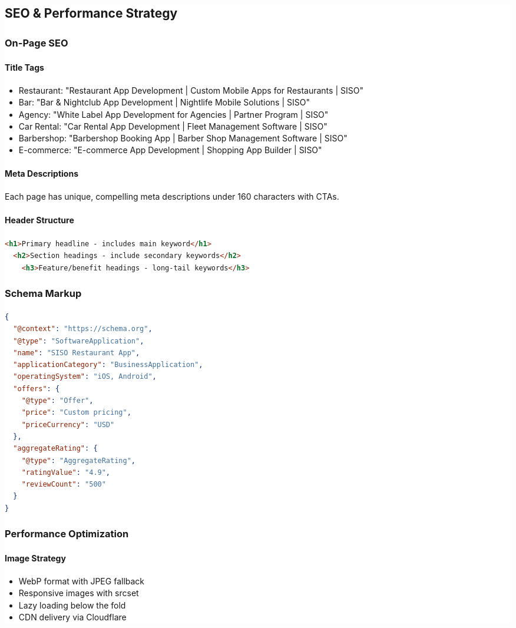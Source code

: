 
## SEO & Performance Strategy

### On-Page SEO

#### Title Tags
- Restaurant: "Restaurant App Development | Custom Mobile Apps for Restaurants | SISO"
- Bar: "Bar & Nightclub App Development | Nightlife Mobile Solutions | SISO"
- Agency: "White Label App Development for Agencies | Partner Program | SISO"
- Car Rental: "Car Rental App Development | Fleet Management Software | SISO"
- Barbershop: "Barbershop Booking App | Barber Shop Management Software | SISO"
- E-commerce: "E-commerce App Development | Shopping App Builder | SISO"

#### Meta Descriptions
Each page has unique, compelling meta descriptions under 160 characters with CTAs.

#### Header Structure
```html
<h1>Primary headline - includes main keyword</h1>
  <h2>Section headings - include secondary keywords</h2>
    <h3>Feature/benefit headings - long-tail keywords</h3>
```

### Schema Markup

```json
{
  "@context": "https://schema.org",
  "@type": "SoftwareApplication",
  "name": "SISO Restaurant App",
  "applicationCategory": "BusinessApplication",
  "operatingSystem": "iOS, Android",
  "offers": {
    "@type": "Offer",
    "price": "Custom pricing",
    "priceCurrency": "USD"
  },
  "aggregateRating": {
    "@type": "AggregateRating",
    "ratingValue": "4.9",
    "reviewCount": "500"
  }
}
```

### Performance Optimization

#### Image Strategy
- WebP format with JPEG fallback
- Responsive images with srcset
- Lazy loading below the fold
- CDN delivery via Cloudflare
